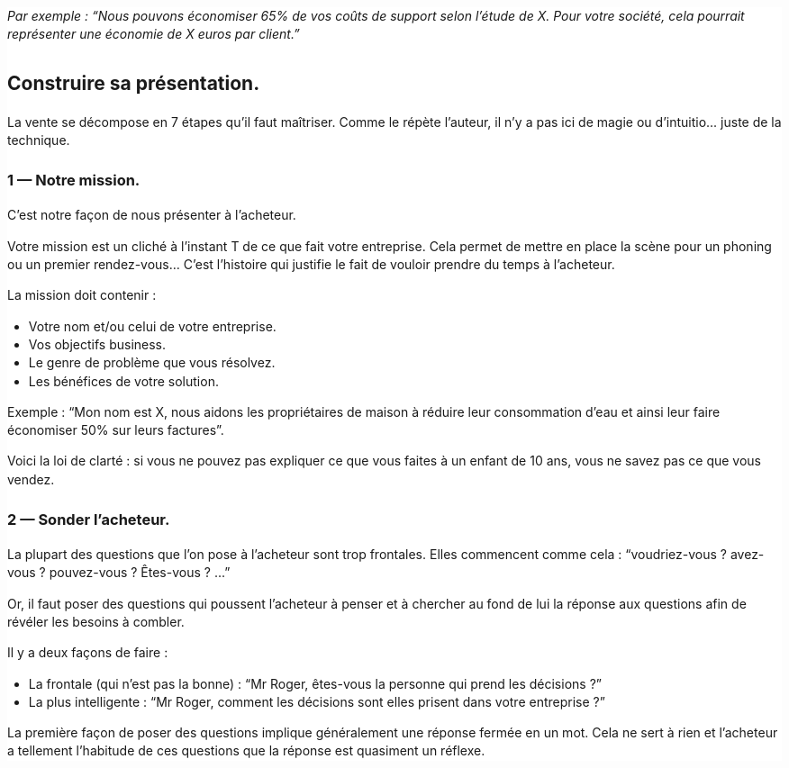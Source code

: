 _Par exemple : “Nous pouvons économiser 65% de vos coûts de support selon l’étude de X. Pour votre société, cela
pourrait
représenter une économie de X euros par client.”_

## Construire sa présentation.

La vente se décompose en 7 étapes qu’il faut maîtriser. Comme le répète l’auteur, il n’y a pas ici de magie ou
d’intuitio... juste de la technique.

### 1 — Notre mission.

C’est notre façon de nous présenter à l’acheteur.

Votre mission est un cliché à l’instant T de ce que fait votre entreprise. Cela permet de mettre en place la scène pour
un phoning ou un premier rendez-vous… C’est l’histoire qui justifie le fait de vouloir prendre du temps à l’acheteur.

La mission doit contenir :

- Votre nom et/ou celui de votre entreprise.
- Vos objectifs business.
- Le genre de problème que vous résolvez.
- Les bénéfices de votre solution.

Exemple : “Mon nom est X, nous aidons les propriétaires de maison à réduire leur consommation d’eau et ainsi leur faire
économiser 50% sur leurs factures”.

Voici la loi de clarté : si vous ne pouvez pas expliquer ce que vous faites à un enfant de 10 ans, vous ne savez pas ce
que vous vendez.

### 2 — Sonder l’acheteur.

La plupart des questions que l’on pose à l’acheteur sont trop frontales. Elles commencent comme cela : “voudriez-vous ?
avez-vous ? pouvez-vous ? Êtes-vous ? ...”

Or, il faut poser des questions qui poussent l’acheteur à penser et à chercher au fond de lui la réponse aux questions
afin de révéler les besoins à combler.

Il y a deux façons de faire :

- La frontale (qui n’est pas la bonne) : “Mr Roger, êtes-vous la personne qui prend les décisions ?”
- La plus intelligente : “Mr Roger, comment les décisions sont elles prisent dans votre entreprise ?”

La première façon de poser des questions implique généralement une réponse fermée en un mot. Cela ne sert à rien et
l’acheteur a tellement l’habitude de ces questions que la réponse est quasiment un réflexe.
